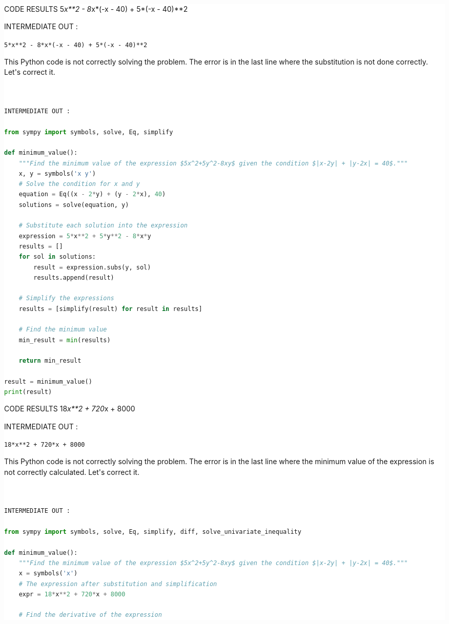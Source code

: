 CODE RESULTS 5*x**2 - 8*x*(-x - 40) + 5*(-x - 40)**2

INTERMEDIATE OUT :
```output
5*x**2 - 8*x*(-x - 40) + 5*(-x - 40)**2
```
This Python code is not correctly solving the problem. The error is in the last line where the substitution is not done correctly. Let's correct it.

```python


INTERMEDIATE OUT :

from sympy import symbols, solve, Eq, simplify

def minimum_value():
    """Find the minimum value of the expression $5x^2+5y^2-8xy$ given the condition $|x-2y| + |y-2x| = 40$."""
    x, y = symbols('x y')
    # Solve the condition for x and y
    equation = Eq((x - 2*y) + (y - 2*x), 40)
    solutions = solve(equation, y)

    # Substitute each solution into the expression
    expression = 5*x**2 + 5*y**2 - 8*x*y
    results = []
    for sol in solutions:
        result = expression.subs(y, sol)
        results.append(result)

    # Simplify the expressions
    results = [simplify(result) for result in results]

    # Find the minimum value
    min_result = min(results)

    return min_result

result = minimum_value()
print(result)
```

CODE RESULTS 18*x**2 + 720*x + 8000

INTERMEDIATE OUT :
```output
18*x**2 + 720*x + 8000
```
This Python code is not correctly solving the problem. The error is in the last line where the minimum value of the expression is not correctly calculated. Let's correct it.

```python


INTERMEDIATE OUT :

from sympy import symbols, solve, Eq, simplify, diff, solve_univariate_inequality

def minimum_value():
    """Find the minimum value of the expression $5x^2+5y^2-8xy$ given the condition $|x-2y| + |y-2x| = 40$."""
    x = symbols('x')
    # The expression after substitution and simplification
    expr = 18*x**2 + 720*x + 8000

    # Find the derivative of the expression
```